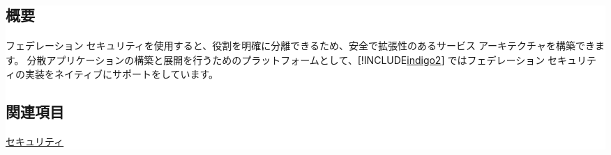 ## <a name="summary"></a>概要  
 フェデレーション セキュリティを使用すると、役割を明確に分離できるため、安全で拡張性のあるサービス アーキテクチャを構築できます。 分散アプリケーションの構築と展開を行うためのプラットフォームとして、[!INCLUDE[indigo2](../../../../includes/indigo2-md.md)] ではフェデレーション セキュリティの実装をネイティブにサポートをしています。  
  
## <a name="see-also"></a>関連項目  
 [セキュリティ](../../../../docs/framework/wcf/feature-details/security.md)
